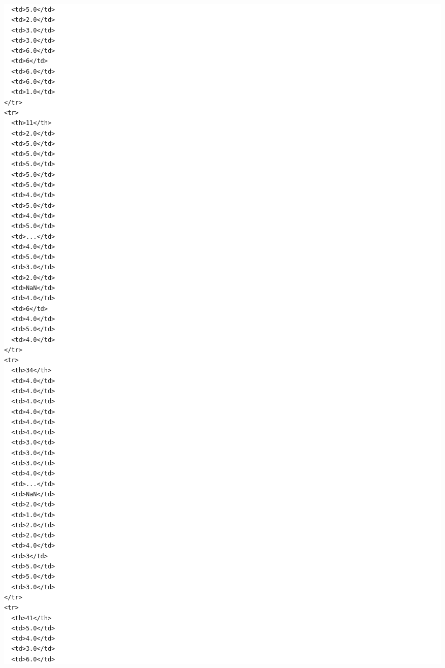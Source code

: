       <td>5.0</td>
      <td>2.0</td>
      <td>3.0</td>
      <td>3.0</td>
      <td>6.0</td>
      <td>6</td>
      <td>6.0</td>
      <td>6.0</td>
      <td>1.0</td>
    </tr>
    <tr>
      <th>11</th>
      <td>2.0</td>
      <td>5.0</td>
      <td>5.0</td>
      <td>5.0</td>
      <td>5.0</td>
      <td>5.0</td>
      <td>4.0</td>
      <td>5.0</td>
      <td>4.0</td>
      <td>5.0</td>
      <td>...</td>
      <td>4.0</td>
      <td>5.0</td>
      <td>3.0</td>
      <td>2.0</td>
      <td>NaN</td>
      <td>4.0</td>
      <td>6</td>
      <td>4.0</td>
      <td>5.0</td>
      <td>4.0</td>
    </tr>
    <tr>
      <th>34</th>
      <td>4.0</td>
      <td>4.0</td>
      <td>4.0</td>
      <td>4.0</td>
      <td>4.0</td>
      <td>4.0</td>
      <td>3.0</td>
      <td>3.0</td>
      <td>3.0</td>
      <td>4.0</td>
      <td>...</td>
      <td>NaN</td>
      <td>2.0</td>
      <td>1.0</td>
      <td>2.0</td>
      <td>2.0</td>
      <td>4.0</td>
      <td>3</td>
      <td>5.0</td>
      <td>5.0</td>
      <td>3.0</td>
    </tr>
    <tr>
      <th>41</th>
      <td>5.0</td>
      <td>4.0</td>
      <td>3.0</td>
      <td>6.0</td>